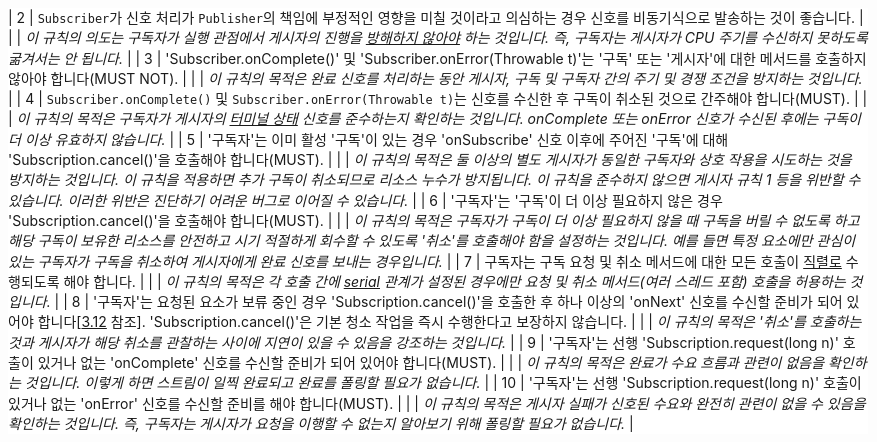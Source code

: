 | 2  | `Subscriber`가 신호 처리가 `Publisher`의 책임에 부정적인 영향을 미칠 것이라고 의심하는 경우 신호를 비동기식으로 발송하는 것이 좋습니다.                                                                                                                                                                                                                                  |
|    | _이 규칙의 의도는 구독자가 실행 관점에서 게시자의 진행을_ [_방해하지 않아야_](reactive-stream\_korean.md#term\_non-obstructing) _하는 것입니다. 즉, 구독자는 게시자가 CPU 주기를 수신하지 못하도록 굶겨서는 안 됩니다._                                                                                                                                                                   |
| 3  | 'Subscriber.onComplete()' 및 'Subscriber.onError(Throwable t)'는 '구독' 또는 '게시자'에 대한 메서드를 호출하지 않아야 합니다(MUST NOT).                                                                                                                                                                                                            |
|    | _이 규칙의 목적은 완료 신호를 처리하는 동안 게시자, 구독 및 구독자 간의 주기 및 경쟁 조건을 방지하는 것입니다._                                                                                                                                                                                                                                                       |
| 4  | `Subscriber.onComplete()` 및 `Subscriber.onError(Throwable t)`는 신호를 수신한 후 구독이 취소된 것으로 간주해야 합니다(MUST).                                                                                                                                                                                                                     |
|    | _이 규칙의 목적은 구독자가 게시자의_ [_터미널 상태_](reactive-stream\_korean.md#term\_terminal\_state) _신호를 준수하는지 확인하는 것입니다. onComplete 또는 onError 신호가 수신된 후에는 구독이 더 이상 유효하지 않습니다._                                                                                                                                                          |
| 5  | '구독자'는 이미 활성 '구독'이 있는 경우 'onSubscribe' 신호 이후에 주어진 '구독'에 대해 'Subscription.cancel()'을 호출해야 합니다(MUST).                                                                                                                                                                                                                      |
|    | _이 규칙의 목적은 둘 이상의 별도 게시자가 동일한 구독자와 상호 작용을 시도하는 것을 방지하는 것입니다. 이 규칙을 적용하면 추가 구독이 취소되므로 리소스 누수가 방지됩니다. 이 규칙을 준수하지 않으면 게시자 규칙 1 등을 위반할 수 있습니다. 이러한 위반은 진단하기 어려운 버그로 이어질 수 있습니다._                                                                                                                                              |
| 6  | '구독자'는 '구독'이 더 이상 필요하지 않은 경우 'Subscription.cancel()'을 호출해야 합니다(MUST).                                                                                                                                                                                                                                                    |
|    | _이 규칙의 목적은 구독자가 구독이 더 이상 필요하지 않을 때 구독을 버릴 수 없도록 하고 해당 구독이 보유한 리소스를 안전하고 시기 적절하게 회수할 수 있도록 '취소'를 호출해야 함을 설정하는 것입니다. 예를 들면 특정 요소에만 관심이 있는 구독자가 구독을 취소하여 게시자에게 완료 신호를 보내는 경우입니다._                                                                                                                                           |
| 7  | 구독자는 구독 요청 및 취소 메서드에 대한 모든 호출이 [직렬로](reactive-stream\_korean.md#term\_serialally) 수행되도록 해야 합니다.                                                                                                                                                                                                                          |
|    | _이 규칙의 목적은 각 호출 간에_ [_serial_](reactive-stream\_korean.md#term\_serially) _관계가 설정된 경우에만 요청 및 취소 메서드(여러 스레드 포함) 호출을 허용하는 것입니다._                                                                                                                                                                                           |
| 8  | '구독자'는 요청된 요소가 보류 중인 경우 'Subscription.cancel()'을 호출한 후 하나 이상의 'onNext' 신호를 수신할 준비가 되어 있어야 합니다\[[3.12](reactive-stream\_korean.md#3.12) 참조]. 'Subscription.cancel()'은 기본 청소 작업을 즉시 수행한다고 보장하지 않습니다.                                                                                                                       |
|    | _이 규칙의 목적은 '취소'를 호출하는 것과 게시자가 해당 취소를 관찰하는 사이에 지연이 있을 수 있음을 강조하는 것입니다._                                                                                                                                                                                                                                                   |
| 9  | '구독자'는 선행 'Subscription.request(long n)' 호출이 있거나 없는 'onComplete' 신호를 수신할 준비가 되어 있어야 합니다(MUST).                                                                                                                                                                                                                           |
|    | _이 규칙의 목적은 완료가 수요 흐름과 관련이 없음을 확인하는 것입니다. 이렇게 하면 스트림이 일찍 완료되고 완료를 폴링할 필요가 없습니다._                                                                                                                                                                                                                                          |
| 10 | '구독자'는 선행 'Subscription.request(long n)' 호출이 있거나 없는 'onError' 신호를 수신할 준비를 해야 합니다(MUST).                                                                                                                                                                                                                                  |
|    | _이 규칙의 목적은 게시자 실패가 신호된 수요와 완전히 관련이 없을 수 있음을 확인하는 것입니다. 즉, 구독자는 게시자가 요청을 이행할 수 없는지 알아보기 위해 폴링할 필요가 없습니다._                                                                                                                                                                                                                 |